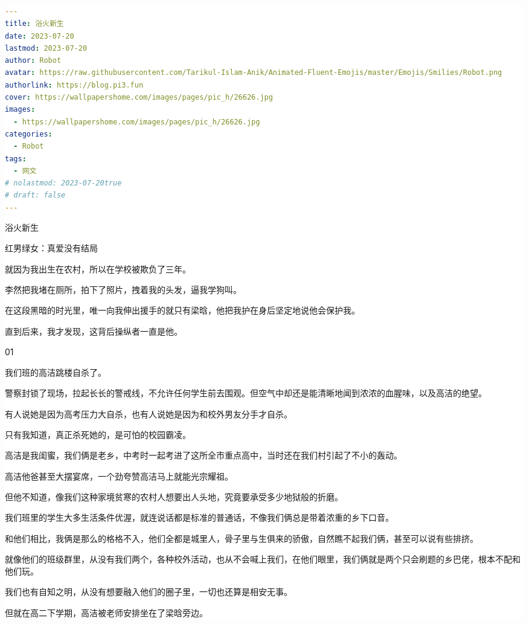 ```yaml
---
title: 浴火新生
date: 2023-07-20
lastmod: 2023-07-20
author: Robot
avatar: https://raw.githubusercontent.com/Tarikul-Islam-Anik/Animated-Fluent-Emojis/master/Emojis/Smilies/Robot.png
authorlink: https://blog.pi3.fun
cover: https://wallpapershome.com/images/pages/pic_h/26626.jpg
images:
  - https://wallpapershome.com/images/pages/pic_h/26626.jpg
categories:
  - Robot
tags:
  - 网文
# nolastmod: 2023-07-20true
# draft: false
---
```




浴火新生

红男绿女：真爱没有结局

就因为我出生在农村，所以在学校被欺负了三年。

李然把我堵在厕所，拍下了照片，拽着我的头发，逼我学狗叫。

在这段黑暗的时光里，唯一向我伸出援手的就只有梁晗，他把我护在身后坚定地说他会保护我。

直到后来，我才发现，这背后操纵者一直是他。

01

我们班的高洁跳楼自杀了。

警察封锁了现场，拉起长长的警戒线，不允许任何学生前去围观。但空气中却还是能清晰地闻到浓浓的血腥味，以及高洁的绝望。

有人说她是因为高考压力大自杀，也有人说她是因为和校外男友分手才自杀。

只有我知道，真正杀死她的，是可怕的校园霸凌。

高洁是我闺蜜，我们俩是老乡，中考时一起考进了这所全市重点高中，当时还在我们村引起了不小的轰动。

高洁他爸甚至大摆宴席，一个劲夸赞高洁马上就能光宗耀祖。

但他不知道，像我们这种家境贫寒的农村人想要出人头地，究竟要承受多少地狱般的折磨。

我们班里的学生大多生活条件优渥，就连说话都是标准的普通话，不像我们俩总是带着浓重的乡下口音。

和他们相比，我俩是那么的格格不入，他们全都是城里人，骨子里与生俱来的骄傲，自然瞧不起我们俩，甚至可以说有些排挤。

就像他们的班级群里，从没有我们两个，各种校外活动，也从不会喊上我们，在他们眼里，我们俩就是两个只会刷题的乡巴佬，根本不配和他们玩。

我们也有自知之明，从没有想要融入他们的圈子里，一切也还算是相安无事。

但就在高二下学期，高洁被老师安排坐在了梁晗旁边。
